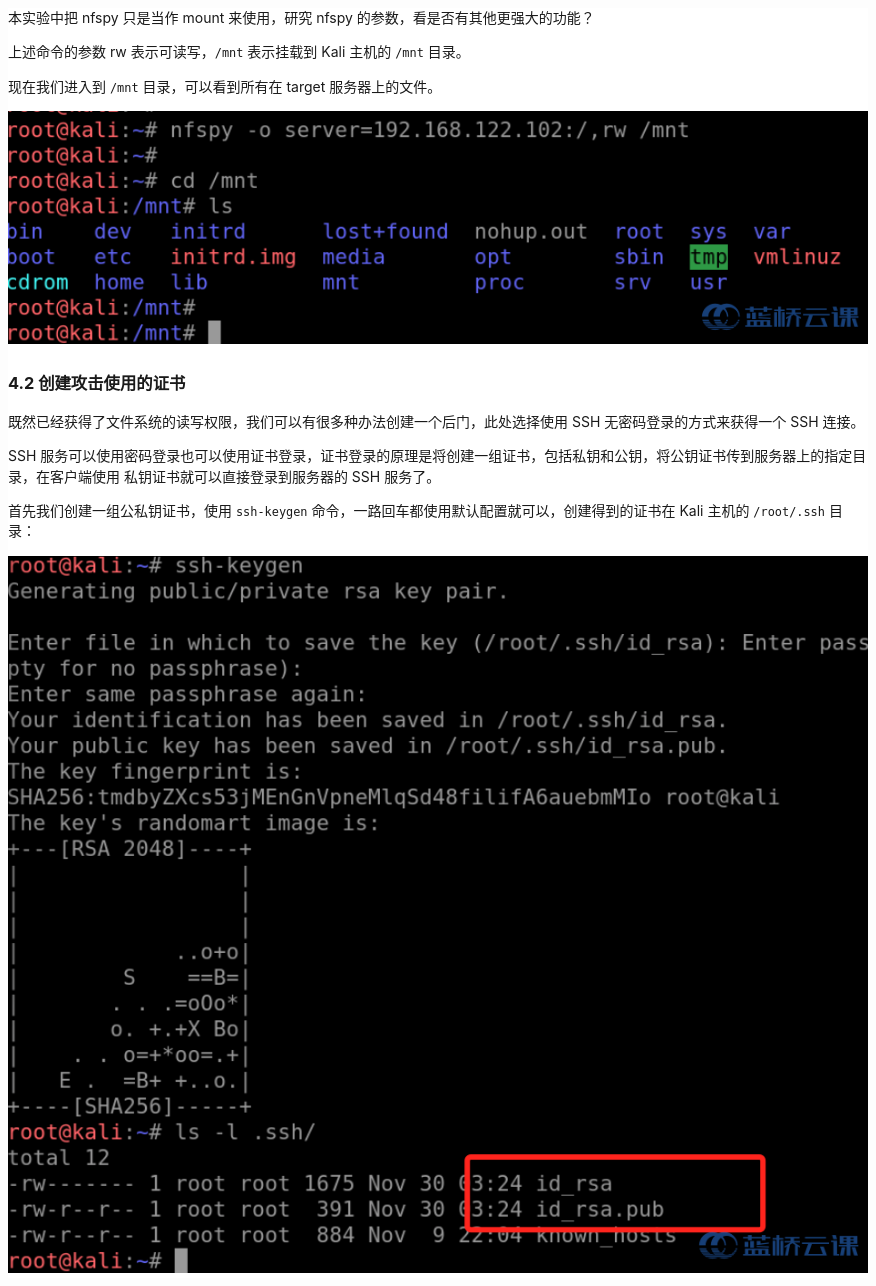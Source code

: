 本实验中把 nfspy 只是当作 mount 来使用，研究 nfspy 的参数，看是否有其他更强大的功能？

上述命令的参数 rw 表示可读写，`/mnt` 表示挂载到 Kali 主机的 `/mnt` 目录。

现在我们进入到 `/mnt` 目录，可以看到所有在 target 服务器上的文件。

![此处输入图片的描述](../imgs/wm_3.png)

### 4.2 创建攻击使用的证书

既然已经获得了文件系统的读写权限，我们可以有很多种办法创建一个后门，此处选择使用 SSH 无密码登录的方式来获得一个 SSH 连接。

SSH 服务可以使用密码登录也可以使用证书登录，证书登录的原理是将创建一组证书，包括私钥和公钥，将公钥证书传到服务器上的指定目录，在客户端使用 私钥证书就可以直接登录到服务器的 SSH 服务了。

首先我们创建一组公私钥证书，使用 `ssh-keygen` 命令，一路回车都使用默认配置就可以，创建得到的证书在 Kali 主机的 `/root/.ssh` 目录：

![此处输入图片的描述](../imgs/wm_4.png)
